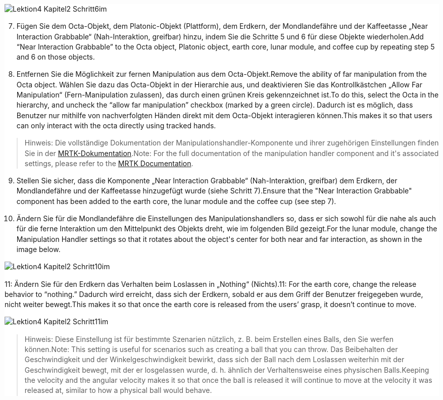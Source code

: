 ![Lektion4 Kapitel2 Schritt6im](images/Lesson4_Chapter2_step6im.PNG)

7. <span data-ttu-id="855e9-207">Fügen Sie dem Octa-Objekt, dem Platonic-Objekt (Plattform), dem Erdkern, der Mondlandefähre und der Kaffeetasse „Near Interaction Grabbable“ (Nah-Interaktion, greifbar) hinzu, indem Sie die Schritte 5 und 6 für diese Objekte wiederholen.</span><span class="sxs-lookup"><span data-stu-id="855e9-207">Add “Near Interaction Grabbable” to the Octa object, Platonic object, earth core, lunar module, and coffee cup  by repeating step 5 and 6 on those objects.</span></span>

8. <span data-ttu-id="855e9-208">Entfernen Sie die Möglichkeit zur fernen Manipulation aus dem Octa-Objekt.</span><span class="sxs-lookup"><span data-stu-id="855e9-208">Remove the ability of far manipulation from the Octa object.</span></span> <span data-ttu-id="855e9-209">Wählen Sie dazu das Octa-Objekt in der Hierarchie aus, und deaktivieren Sie das Kontrollkästchen „Allow Far Manipulation“ (Fern-Manipulation zulassen), das durch einen grünen Kreis gekennzeichnet ist.</span><span class="sxs-lookup"><span data-stu-id="855e9-209">To do this, select the Octa in the hierarchy, and uncheck the “allow far manipulation” checkbox (marked by a green circle).</span></span> <span data-ttu-id="855e9-210">Dadurch ist es möglich, dass Benutzer nur mithilfe von nachverfolgten Händen direkt mit dem Octa-Objekt interagieren können.</span><span class="sxs-lookup"><span data-stu-id="855e9-210">This makes it so that users can only interact with the octa directly using tracked hands.</span></span>

><span data-ttu-id="855e9-211">Hinweis: Die vollständige Dokumentation der Manipulationshandler-Komponente und ihrer zugehörigen Einstellungen finden Sie in der [MRTK-Dokumentation](https://microsoft.github.io/MixedRealityToolkit-Unity/Documentation/README_ManipulationHandler.html).</span><span class="sxs-lookup"><span data-stu-id="855e9-211">Note: For the full documentation of the manipulation handler component and it's associated settings, please refer to the [MRTK Documentation](https://microsoft.github.io/MixedRealityToolkit-Unity/Documentation/README_ManipulationHandler.html).</span></span>

9. <span data-ttu-id="855e9-212">Stellen Sie sicher, dass die Komponente „Near Interaction Grabbable“ (Nah-Interaktion, greifbar) dem Erdkern, der Mondlandefähre und der Kaffeetasse hinzugefügt wurde (siehe Schritt 7).</span><span class="sxs-lookup"><span data-stu-id="855e9-212">Ensure that the "Near Interaction Grabbable" component has been added to the earth core, the lunar module and the coffee cup (see step 7).</span></span>

10. <span data-ttu-id="855e9-213">Ändern Sie für die Mondlandefähre die Einstellungen des Manipulationshandlers so, dass er sich sowohl für die nahe als auch für die ferne Interaktion um den Mittelpunkt des Objekts dreht, wie im folgenden Bild gezeigt.</span><span class="sxs-lookup"><span data-stu-id="855e9-213">For the lunar module, change the Manipulation Handler settings so that it rotates about the object's center for both near and far interaction, as shown in the image below.</span></span>

![Lektion4 Kapitel2 Schritt10im](images/Lesson4_chapter2_step10im.PNG)

<span data-ttu-id="855e9-215">11: Ändern Sie für den Erdkern das Verhalten beim Loslassen in „Nothing“ (Nichts).</span><span class="sxs-lookup"><span data-stu-id="855e9-215">11: For the earth core, change the release behavior to “nothing.”</span></span> <span data-ttu-id="855e9-216">Dadurch wird erreicht, dass sich der Erdkern, sobald er aus dem Griff der Benutzer freigegeben wurde, nicht weiter bewegt.</span><span class="sxs-lookup"><span data-stu-id="855e9-216">This makes it so that once the earth core is released from the users’ grasp, it doesn’t continue to move.</span></span> 

![Lektion4 Kapitel2 Schritt11im](images/Lesson4_Chapter2_step11im.PNG)

> <span data-ttu-id="855e9-218">Hinweis: Diese Einstellung ist für bestimmte Szenarien nützlich, z. B. beim Erstellen eines Balls, den Sie werfen können.</span><span class="sxs-lookup"><span data-stu-id="855e9-218">Note: This setting is useful for scenarios such as creating a ball that you can throw.</span></span> <span data-ttu-id="855e9-219">Das Beibehalten der Geschwindigkeit und der Winkelgeschwindigkeit bewirkt, dass sich der Ball nach dem Loslassen weiterhin mit der Geschwindigkeit bewegt, mit der er losgelassen wurde, d. h. ähnlich der Verhaltensweise eines physischen Balls.</span><span class="sxs-lookup"><span data-stu-id="855e9-219">Keeping the velocity and the angular velocity makes it so that once the ball is released it will continue to move at the velocity it was released at, similar to how a physical ball would behave.</span></span>
